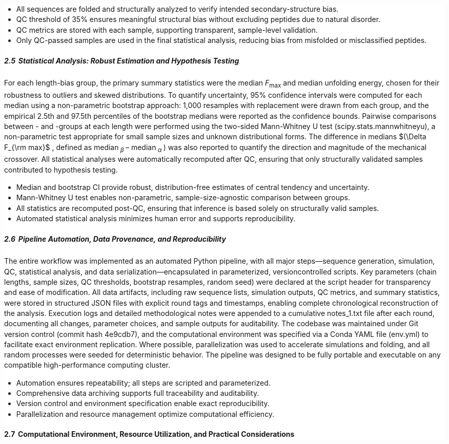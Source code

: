- All sequences are folded and structurally analyzed to verify intended secondary-structure bias.
- QC threshold of 35% ensures meaningful structural bias without excluding peptides due to natural disorder.
- QC metrics are stored with each sample, supporting transparent, sample-level validation.
- Only QC-passed samples are used in the final statistical analysis, reducing bias from misfolded or misclassified peptides.

##### $2.5\,$ Statistical Analysis: Robust Estimation and Hypothesis Testing

For each length-bias group, the primary summary statistics were the median  $F_{\text{max}}$  and median unfolding energy, chosen for their robustness to outliers and skewed distributions. To quantify uncertainty, 95% confidence intervals were computed for each median using a non-parametric bootstrap approach: 1,000 resamples with replacement were drawn from each group, and the empirical 2.5th and 97.5th percentiles of the bootstrap medians were reported as the confidence bounds. Pairwise comparisons between - and -groups at each length were performed using the two-sided Mann-Whitney U test (scipy.stats.mannwhitneyu), a non-parametric test appropriate for small sample sizes and unknown distributional forms. The difference in medians  $(\Delta F_{\rm max}$ , defined as median<sub> $\beta$ </sub> – median<sub> $\alpha$ </sub>) was also reported to quantify the direction and magnitude of the mechanical crossover. All statistical analyses were automatically recomputed after QC, ensuring that only structurally validated samples contributed to hypothesis testing.

- Median and bootstrap CI provide robust, distribution-free estimates of central tendency and uncertainty.
- Mann-Whitney U test enables non-parametric, sample-size-agnostic comparison between groups.
- All statistics are recomputed post-QC, ensuring that inference is based solely on structurally valid samples.
- Automated statistical analysis minimizes human error and supports reproducibility.

##### $2.6\,$ Pipeline Automation, Data Provenance, and Reproducibility

The entire workflow was implemented as an automated Python pipeline, with all major steps—sequence generation, simulation, QC, statistical analysis, and data serialization—encapsulated in parameterized, versioncontrolled scripts. Key parameters (chain lengths, sample sizes, QC thresholds, bootstrap resamples, random seed) were declared at the script header for transparency and ease of modification. All data artifacts, including raw sequence lists, simulation outputs, QC metrics, and summary statistics, were stored in structured JSON files with explicit round tags and timestamps, enabling complete chronological reconstruction of the analysis. Execution logs and detailed methodological notes were appended to a cumulative notes\_1.txt file after each round, documenting all changes, parameter choices, and sample outputs for auditability. The codebase was maintained under Git version control (commit hash 4e9cdb7), and the computational environment was specified via a Conda YAML file (env.yml) to facilitate exact environment replication. Where possible, parallelization was used to accelerate simulations and folding, and all random processes were seeded for deterministic behavior. The pipeline was designed to be fully portable and executable on any compatible high-performance computing cluster.

- Automation ensures repeatability; all steps are scripted and parameterized.
- Comprehensive data archiving supports full traceability and auditability.
- Version control and environment specification enable exact reproducibility.
- Parallelization and resource management optimize computational efficiency.

#### $2.7\,$ Computational Environment, Resource Utilization, and Practical Considerations
